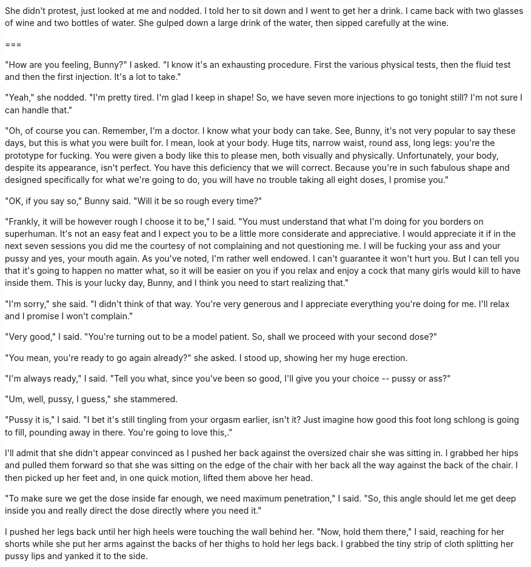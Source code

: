 She didn't protest, just looked at me and nodded. I told her to sit down and I went to get her a drink. I came back with two glasses of wine and two bottles of water. She gulped down a large drink of the water, then sipped carefully at the wine.  

===

"How are you feeling, Bunny?" I asked. "I know it's an exhausting procedure. First the various physical tests, then the fluid test and then the first injection. It's a lot to take." 

"Yeah," she nodded. "I'm pretty tired. I'm glad I keep in shape! So, we have seven more injections to go tonight still? I'm not sure I can handle that." 

"Oh, of course you can. Remember, I'm a doctor. I know what your body can take. See, Bunny, it's not very popular to say these days, but this is what you were built for. I mean, look at your body. Huge tits, narrow waist, round ass, long legs: you're the prototype for fucking. You were given a body like this to please men, both visually and physically. Unfortunately, your body, despite its appearance, isn't perfect. You have this deficiency that we will correct. Because you're in such fabulous shape and designed specifically for what we're going to do, you will have no trouble taking all eight doses, I promise you." 

"OK, if you say so," Bunny said. "Will it be so rough every time?" 

"Frankly, it will be however rough I choose it to be," I said. "You must understand that what I'm doing for you borders on superhuman. It's not an easy feat and I expect you to be a little more considerate and appreciative. I would appreciate it if in the next seven sessions you did me the courtesy of not complaining and not questioning me. I will be fucking your ass and your pussy and yes, your mouth again. As you've noted, I'm rather well endowed. I can't guarantee it won't hurt you. But I can tell you that it's going to happen no matter what, so it will be easier on you if you relax and enjoy a cock that many girls would kill to have inside them. This is your lucky day, Bunny, and I think you need to start realizing that." 

"I'm sorry," she said. "I didn't think of that way. You're very generous and I appreciate everything you're doing for me. I'll relax and I promise I won't complain." 

"Very good," I said. "You're turning out to be a model patient. So, shall we proceed with your second dose?" 

"You mean, you're ready to go again already?" she asked. I stood up, showing her my huge erection. 

"I'm always ready," I said. "Tell you what, since you've been so good, I'll give you your choice -- pussy or ass?" 

"Um, well, pussy, I guess," she stammered. 

"Pussy it is," I said. "I bet it's still tingling from your orgasm earlier, isn't it? Just imagine how good this foot long schlong is going to fill, pounding away in there. You're going to love this,." 

I'll admit that she didn't appear convinced as I pushed her back against the oversized chair she was sitting in. I grabbed her hips and pulled them forward so that she was sitting on the edge of the chair with her back all the way against the back of the chair. I then picked up her feet and, in one quick motion, lifted them above her head. 

"To make sure we get the dose inside far enough, we need maximum penetration," I said. "So, this angle should let me get deep inside you and really direct the dose directly where you need it." 

I pushed her legs back until her high heels were touching the wall behind her. "Now, hold them there," I said, reaching for her shorts while she put her arms against the backs of her thighs to hold her legs back. I grabbed the tiny strip of cloth splitting her pussy lips and yanked it to the side. 
